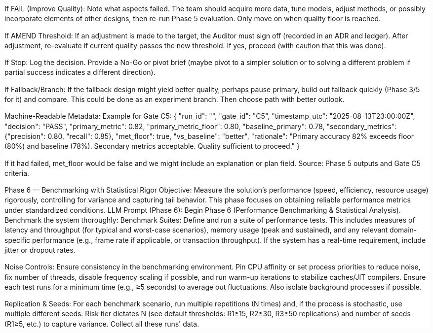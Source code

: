 
If FAIL (Improve Quality): Note what aspects failed. The team should acquire more data, tune models, adjust methods, or possibly incorporate elements of other designs, then re-run Phase 5 evaluation. Only move on when quality floor is reached.


If AMEND Threshold: If an adjustment is made to the target, the Auditor must sign off (recorded in an ADR and ledger). After adjustment, re-evaluate if current quality passes the new threshold. If yes, proceed (with caution that this was done).


If Stop: Log the decision. Provide a No-Go or pivot brief (maybe pivot to a simpler solution or to solving a different problem if partial success indicates a different direction).


If Fallback/Branch: If the fallback design might yield better quality, perhaps pause primary, build out fallback quickly (Phase 3/5 for it) and compare. This could be done as an experiment branch. Then choose path with better outlook.


Machine-Readable Metadata: Example for Gate C5:
{
  "run_id": "<RUNID>",
  "gate_id": "C5",
  "timestamp_utc": "2025-08-13T23:00:00Z",
  "decision": "PASS",
  "primary_metric": 0.82,
  "primary_metric_floor": 0.80,
  "baseline_primary": 0.78,
  "secondary_metrics": {"precision": 0.80, "recall": 0.85},
  "met_floor": true,
  "vs_baseline": "better",
  "rationale": "Primary accuracy 82% exceeds floor (80%) and baseline (78%). Secondary metrics acceptable. Quality sufficient to proceed."
}

If it had failed, met_floor would be false and we might include an explanation or plan field.
Source: Phase 5 outputs and Gate C5 criteria.

Phase 6 — Benchmarking with Statistical Rigor
Objective: Measure the solution’s performance (speed, efficiency, resource usage) rigorously, controlling for variance and capturing tail behavior. This phase focuses on obtaining reliable performance metrics under standardized conditions.
LLM Prompt (Phase 6):
Begin Phase 6 (Performance Benchmarking & Statistical Analysis). Benchmark the system thoroughly:
Benchmark Suites: Define and run a suite of performance tests. This includes measures of latency and throughput (for typical and worst-case scenarios), memory usage (peak and sustained), and any relevant domain-specific performance (e.g., frame rate if applicable, or transaction throughput). If the system has a real-time requirement, include jitter or dropout rates.


Noise Controls: Ensure consistency in the benchmarking environment. Pin CPU affinity or set process priorities to reduce noise, fix number of threads, disable frequency scaling if possible, and run warm-up iterations to stabilize caches/JIT compilers. Ensure each test runs for a minimum time (e.g., ≥5 seconds) to average out fluctuations. Also isolate background processes if possible.


Replication & Seeds: For each benchmark scenario, run multiple repetitions (N times) and, if the process is stochastic, use multiple different seeds. Risk tier dictates N (see default thresholds: R1≥15, R2≥30, R3≥50 replications) and number of seeds (R1≥5, etc.) to capture variance. Collect all these runs' data.
